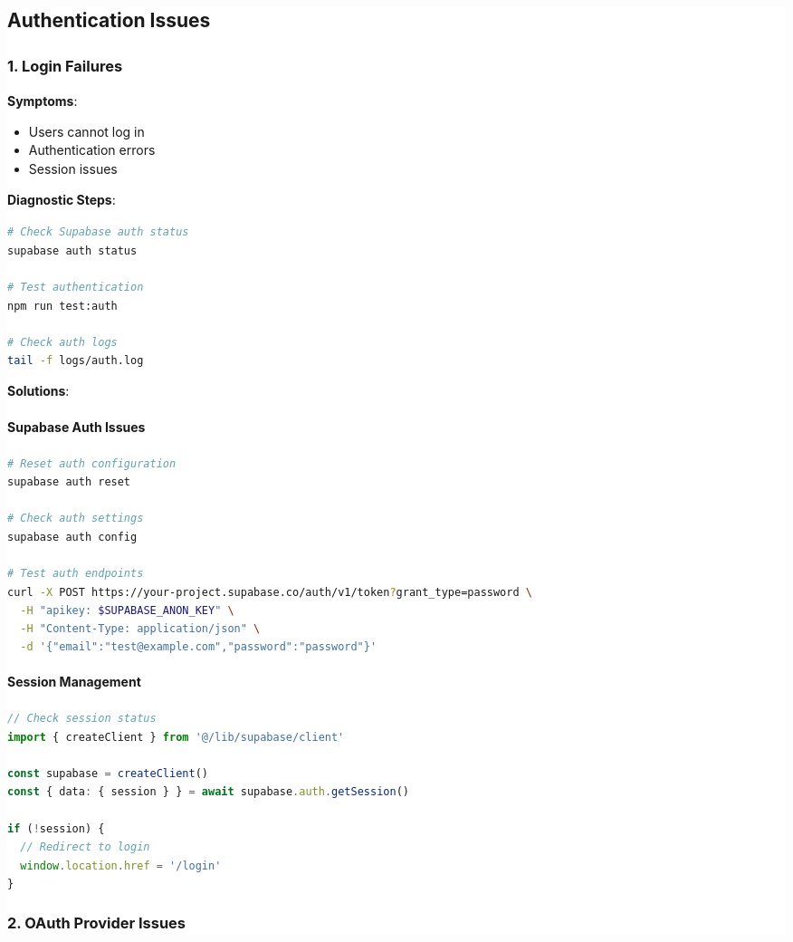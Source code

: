 ## Authentication Issues

### 1. Login Failures

**Symptoms**:
- Users cannot log in
- Authentication errors
- Session issues

**Diagnostic Steps**:
```bash
# Check Supabase auth status
supabase auth status

# Test authentication
npm run test:auth

# Check auth logs
tail -f logs/auth.log
```

**Solutions**:

#### Supabase Auth Issues
```bash
# Reset auth configuration
supabase auth reset

# Check auth settings
supabase auth config

# Test auth endpoints
curl -X POST https://your-project.supabase.co/auth/v1/token?grant_type=password \
  -H "apikey: $SUPABASE_ANON_KEY" \
  -H "Content-Type: application/json" \
  -d '{"email":"test@example.com","password":"password"}'
```

#### Session Management
```typescript
// Check session status
import { createClient } from '@/lib/supabase/client'

const supabase = createClient()
const { data: { session } } = await supabase.auth.getSession()

if (!session) {
  // Redirect to login
  window.location.href = '/login'
}
```

### 2. OAuth Provider Issues
